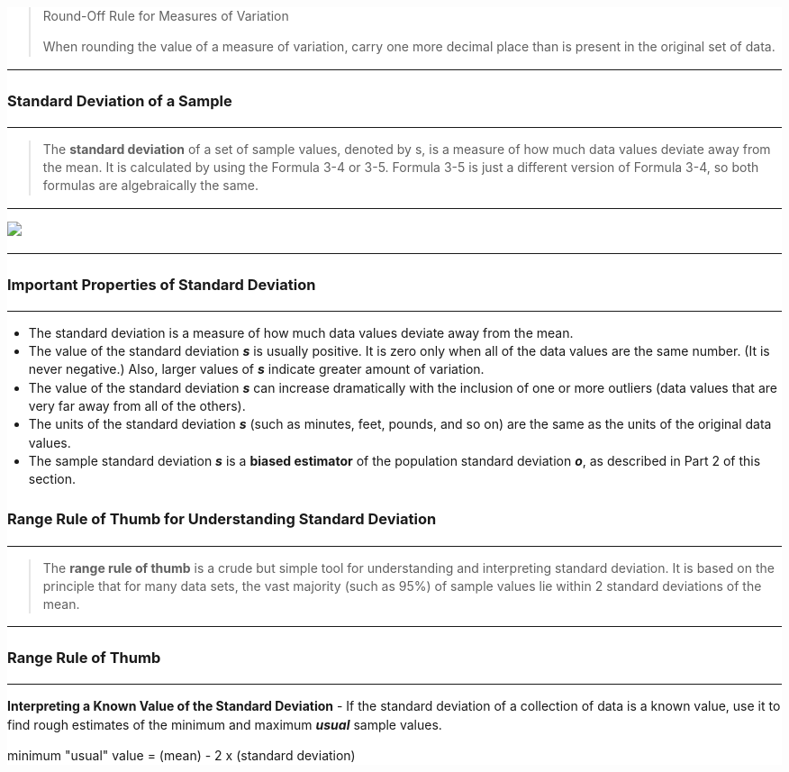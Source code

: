 > Round-Off Rule for Measures of Variation
>
> When rounding the value of a measure of variation, carry one more decimal place than is present in the original set of data.

---

### Standard Deviation of a Sample
---

> The **standard deviation** of a set of sample values, denoted by s, is a measure of how much data values deviate away from the mean.  It is calculated by using the Formula 3-4 or 3-5.  Formula 3-5 is just a different version of Formula 3-4, so both formulas are algebraically the same.

---

<img width="100%" src="{{ site.baseurl }}/images/chapter3/SD_Formula.gif">

---

### Important Properties of Standard Deviation
---

* The standard deviation is a measure of how much data values deviate away from the mean.
* The value of the standard deviation ***s*** is usually positive.  It is zero only when all of the data values are the same number.  (It is never negative.)  Also, larger values of ***s*** indicate greater amount of variation.
* The value of the standard deviation ***s*** can increase dramatically with the inclusion of one or more outliers (data values that are very far away from all of the others).
* The units of the standard deviation ***s*** (such as minutes, feet, pounds, and so on) are the same as the units of the original data values.
* The sample standard deviation ***s*** is a **biased estimator** of the population standard deviation ***o***, as described in Part 2 of this section.

### Range Rule of Thumb for Understanding Standard Deviation
---

> The **range rule of thumb** is a crude but simple tool for understanding and interpreting standard deviation.  It is based on the principle that for many data sets, the vast majority (such as 95%) of sample values lie within 2 standard deviations of the mean.

---

### Range Rule of Thumb
---

**Interpreting a Known Value of the Standard Deviation** - If the standard deviation of a collection of data is a known value, use it to find rough estimates of the minimum and maximum ***usual*** sample values.

minimum "usual" value = (mean) - 2 x (standard deviation)
